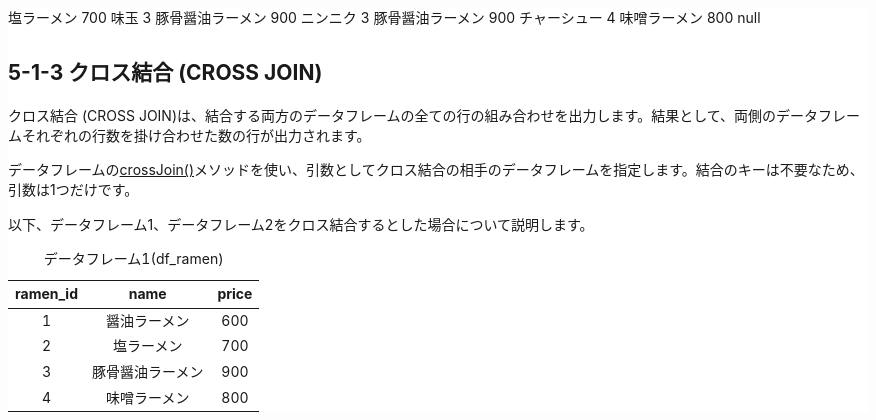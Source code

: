 <td style="text-align:center">塩ラーメン</td>
<td style="text-align:center">700</td>
<td style="text-align:center">味玉</td>
</tr>
<tr>
<td style="text-align:center">3</td>
<td style="text-align:center">豚骨醤油ラーメン</td>
<td style="text-align:center">900</td>
<td style="text-align:center">ニンニク</td>
</tr>
<tr>
<td style="text-align:center">3</td>
<td style="text-align:center">豚骨醤油ラーメン</td>
<td style="text-align:center">900</td>
<td style="text-align:center">チャーシュー</td>
</tr>
<tr>
<td style="text-align:center">4</td>
<td style="text-align:center">味噌ラーメン</td>
<td style="text-align:center">800</td>
<td style="text-align:center">null</td>
</tr>
</tbody>
</table>

## 5-1-3 クロス結合 (CROSS JOIN)

クロス結合 (CROSS  JOIN)は、結合する両方のデータフレームの全ての行の組み合わせを出力します。結果として、両側のデータフレームそれぞれの行数を掛け合わせた数の行が出力されます。

データフレームの[crossJoin()](https://spark.apache.org/docs/latest/api/python/reference/pyspark.sql/api/pyspark.sql.DataFrame.crossJoin.html)メソッドを使い、引数としてクロス結合の相手のデータフレームを指定します。結合のキーは不要なため、引数は1つだけです。

以下、データフレーム1、データフレーム2をクロス結合するとした場合について説明します。

<table>
<caption>データフレーム1(df_ramen)</caption>
<thead>
<tr>
<th style="text-align:center">ramen_id</th>
<th style="text-align:center">name</th>
<th style="text-align:center">price</th>
</tr>
</thead>
<tbody>
<tr>
<td style="text-align:center">1</td>
<td style="text-align:center">醤油ラーメン</td>
<td style="text-align:center">600</td>
</tr>
<tr>
<td style="text-align:center">2</td>
<td style="text-align:center">塩ラーメン</td>
<td style="text-align:center">700</td>
</tr>
<tr>
<td style="text-align:center">3</td>
<td style="text-align:center">豚骨醤油ラーメン</td>
<td style="text-align:center">900</td>
</tr>
<tr>
<td style="text-align:center">4</td>
<td style="text-align:center">味噌ラーメン</td>
<td style="text-align:center">800</td>
</tr>
</tbody>